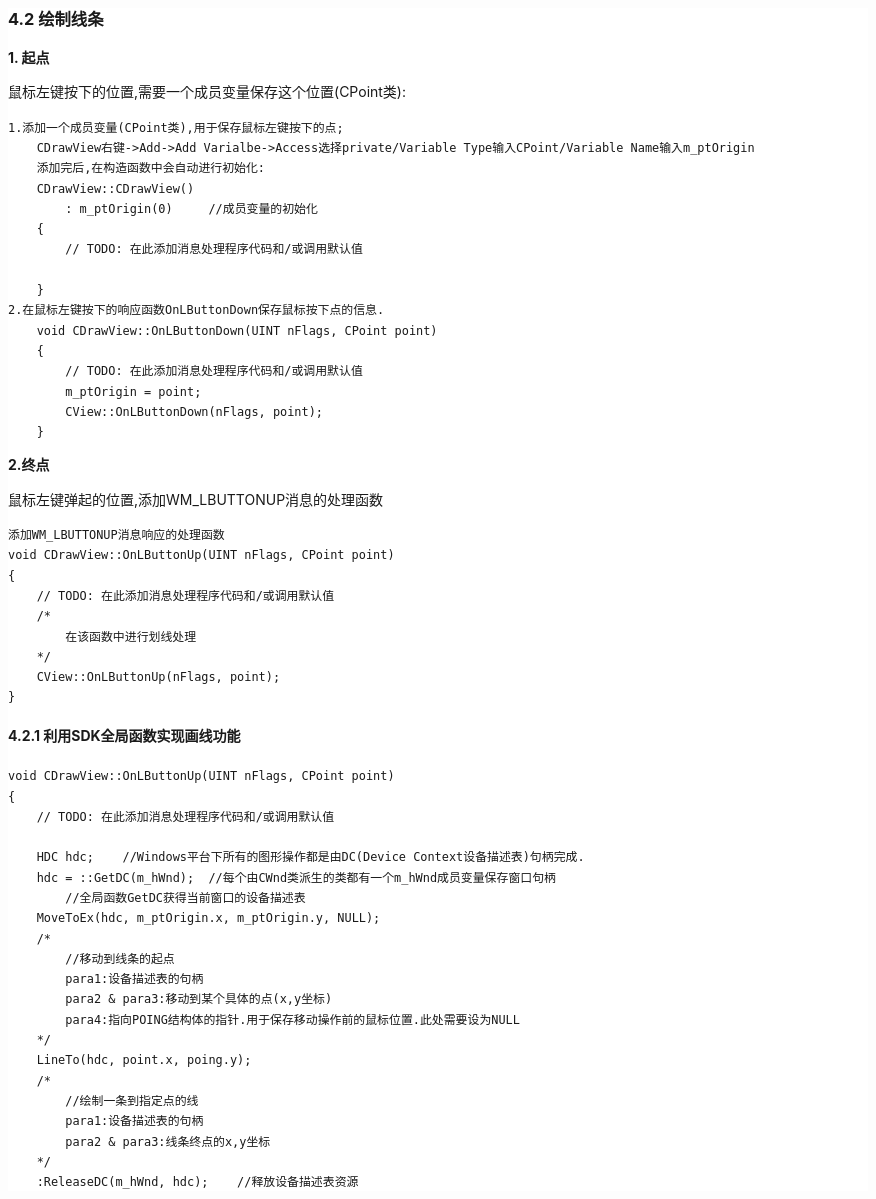 ### 4.2 绘制线条

**1. 起点**

鼠标左键按下的位置,需要一个成员变量保存这个位置(CPoint类):

	1.添加一个成员变量(CPoint类),用于保存鼠标左键按下的点;
		CDrawView右键->Add->Add Varialbe->Access选择private/Variable Type输入CPoint/Variable Name输入m_ptOrigin
		添加完后,在构造函数中会自动进行初始化:
		CDrawView::CDrawView()
			: m_ptOrigin(0)		//成员变量的初始化
		{
			// TODO: 在此添加消息处理程序代码和/或调用默认值
			
		}
	2.在鼠标左键按下的响应函数OnLButtonDown保存鼠标按下点的信息.
		void CDrawView::OnLButtonDown(UINT nFlags, CPoint point)
		{
			// TODO: 在此添加消息处理程序代码和/或调用默认值
			m_ptOrigin = point;
			CView::OnLButtonDown(nFlags, point);
		}

**2.终点**

鼠标左键弹起的位置,添加WM_LBUTTONUP消息的处理函数

	添加WM_LBUTTONUP消息响应的处理函数
	void CDrawView::OnLButtonUp(UINT nFlags, CPoint point)
	{
		// TODO: 在此添加消息处理程序代码和/或调用默认值
		/*
			在该函数中进行划线处理
		*/
		CView::OnLButtonUp(nFlags, point);
	}

#### 4.2.1 利用SDK全局函数实现画线功能

	void CDrawView::OnLButtonUp(UINT nFlags, CPoint point)
	{
		// TODO: 在此添加消息处理程序代码和/或调用默认值
		
		HDC hdc;	//Windows平台下所有的图形操作都是由DC(Device Context设备描述表)句柄完成.
		hdc = ::GetDC(m_hWnd);	//每个由CWnd类派生的类都有一个m_hWnd成员变量保存窗口句柄
			//全局函数GetDC获得当前窗口的设备描述表
		MoveToEx(hdc, m_ptOrigin.x, m_ptOrigin.y, NULL);
		/*
			//移动到线条的起点
			para1:设备描述表的句柄
			para2 & para3:移动到某个具体的点(x,y坐标)
			para4:指向POING结构体的指针.用于保存移动操作前的鼠标位置.此处需要设为NULL
		*/
		LineTo(hdc, point.x, poing.y);
		/*
			//绘制一条到指定点的线
			para1:设备描述表的句柄
			para2 & para3:线条终点的x,y坐标
		*/
		:ReleaseDC(m_hWnd, hdc);	//释放设备描述表资源
